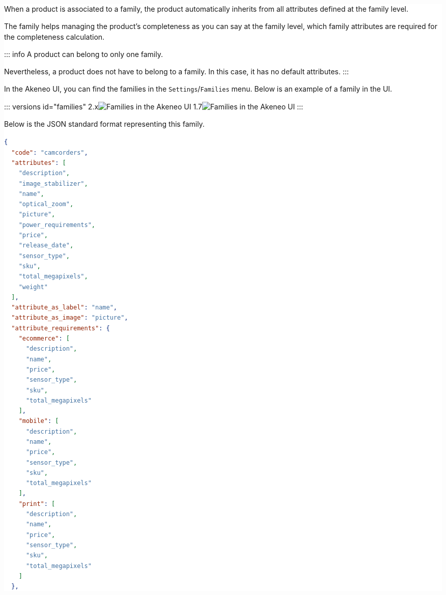 When a product is associated to a family, the product automatically inherits from all attributes defined at the family level. 

The family helps managing the product’s completeness as you can say at the family level, which family attributes are required for the completeness calculation.

::: info
A product can belong to only one family.

Nevertheless, a product does not have to belong to a family. In this case, it has no default attributes.
:::

In the Akeneo UI, you can find the families in the `Settings`/`Families` menu. Below is an example of a family in the UI.

::: versions id="families" 2.x![Families in the Akeneo UI](/img/screenshots/v2.0/families_ui.png) 1.7![Families in the Akeneo UI](/img/screenshots/v1.7/families_ui.png)
:::

Below is the JSON standard format representing this family.

```json
{
  "code": "camcorders",
  "attributes": [
    "description",
    "image_stabilizer",
    "name",
    "optical_zoom",
    "picture",
    "power_requirements",
    "price",
    "release_date",
    "sensor_type",
    "sku",
    "total_megapixels",
    "weight"
  ],
  "attribute_as_label": "name",
  "attribute_as_image": "picture",
  "attribute_requirements": {
    "ecommerce": [
      "description",
      "name",
      "price",
      "sensor_type",
      "sku",
      "total_megapixels"
    ],
    "mobile": [
      "description",
      "name",
      "price",
      "sensor_type",
      "sku",
      "total_megapixels"
    ],
    "print": [
      "description",
      "name",
      "price",
      "sensor_type",
      "sku",
      "total_megapixels"
    ]
  },
```